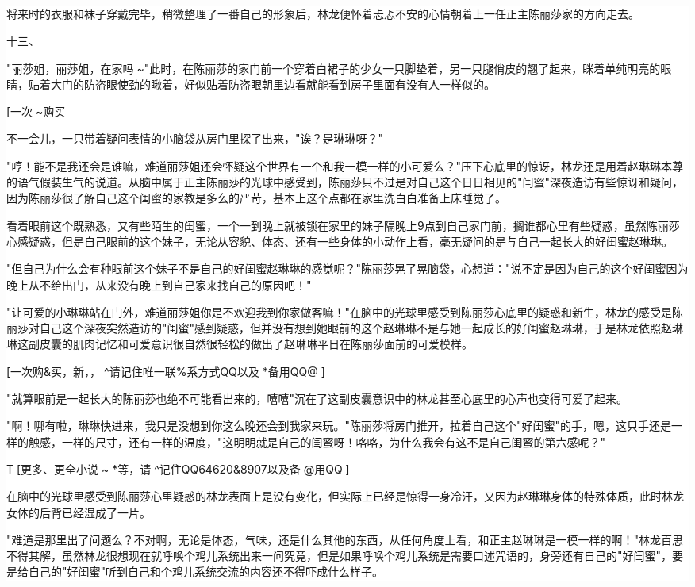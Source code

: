 将来时的衣服和袜子穿戴完毕，稍微整理了一番自己的形象后，林龙便怀着忐忑不安的心情朝着上一任正主陈丽莎家的方向走去。





十三、





"丽莎姐，丽莎姐，在家吗 ~"此时，在陈丽莎的家门前一个穿着白裙子的少女一只脚垫着，另一只腿俏皮的翘了起来，眯着单纯明亮的眼睛，贴着大门的防盗眼使劲的瞅着，好似贴着防盗眼朝里边看就能看到房子里面有没有人一样似的。



 [一次 ~购买


不一会儿，一只带着疑问表情的小脑袋从房门里探了出来，"诶？是琳琳呀？"



"哼！能不是我还会是谁嘛，难道丽莎姐还会怀疑这个世界有一个和我一模一样的小可爱么？"压下心底里的惊讶，林龙还是用着赵琳琳本尊的语气假装生气的说道。从脑中属于正主陈丽莎的光球中感受到，陈丽莎只不过是对自己这个日日相见的"闺蜜"深夜造访有些惊讶和疑问，因为陈丽莎很了解自己这个闺蜜的家教是多么的严苛，基本上这个点都在家里洗白白准备上床睡觉了。



看着眼前这个既熟悉，又有些陌生的闺蜜，一个一到晚上就被锁在家里的妹子隔晚上9点到自己家门前，搁谁都心里有些疑惑，虽然陈丽莎心感疑惑，但是自己眼前的这个妹子，无论从容貌、体态、还有一些身体的小动作上看，毫无疑问的是与自己一起长大的好闺蜜赵琳琳。





"但自己为什么会有种眼前这个妹子不是自己的好闺蜜赵琳琳的感觉呢？"陈丽莎晃了晃脑袋，心想道："说不定是因为自己的这个好闺蜜因为晚上从不给出门，从来没有晚上到自己家来找自己的原因吧！"





"让可爱的小琳琳站在门外，难道丽莎姐你是不欢迎我到你家做客嘛！"在脑中的光球里感受到陈丽莎心底里的疑惑和新生，林龙的感受是陈丽莎对自己这个深夜突然造访的"闺蜜"感到疑惑，但并没有想到她眼前的这个赵琳琳不是与她一起成长的好闺蜜赵琳琳，于是林龙依照赵琳琳这副皮囊的肌肉记忆和可爱意识很自然很轻松的做出了赵琳琳平日在陈丽莎面前的可爱模样。



 [一次购&买，新，， ^请记住唯一联%系方式QQ以及 *备用QQ@ ]



"就算眼前是一起长大的陈丽莎也绝不可能看出来的，嘻嘻"沉在了这副皮囊意识中的林龙甚至心底里的心声也变得可爱了起来。



"啊！哪有啦，琳琳快进来，我只是没想到你这么晚还会到我家来玩。"陈丽莎将房门推开，拉着自己这个"好闺蜜"的手，嗯，这只手还是一样的触感，一样的尺寸，还有一样的温度，"这明明就是自己的闺蜜呀！咯咯，为什么我会有这不是自己闺蜜的第六感呢？"



T [更多、更全小说 ~ *等，请 ^记住QQ64620&8907以及备 @用QQ ]



在脑中的光球里感受到陈丽莎心里疑惑的林龙表面上是没有变化，但实际上已经是惊得一身冷汗，又因为赵琳琳身体的特殊体质，此时林龙女体的后背已经湿成了一片。



"难道是那里出了问题么？不对啊，无论是体态，气味，还是什么其他的东西，从任何角度上看，和正主赵琳琳是一模一样的啊！"林龙百思不得其解，虽然林龙很想现在就呼唤个鸡儿系统出来一问究竟，但是如果呼唤个鸡儿系统是需要口述咒语的，身旁还有自己的"好闺蜜"，要是给自己的"好闺蜜"听到自己和个鸡儿系统交流的内容还不得吓成什么样子。




